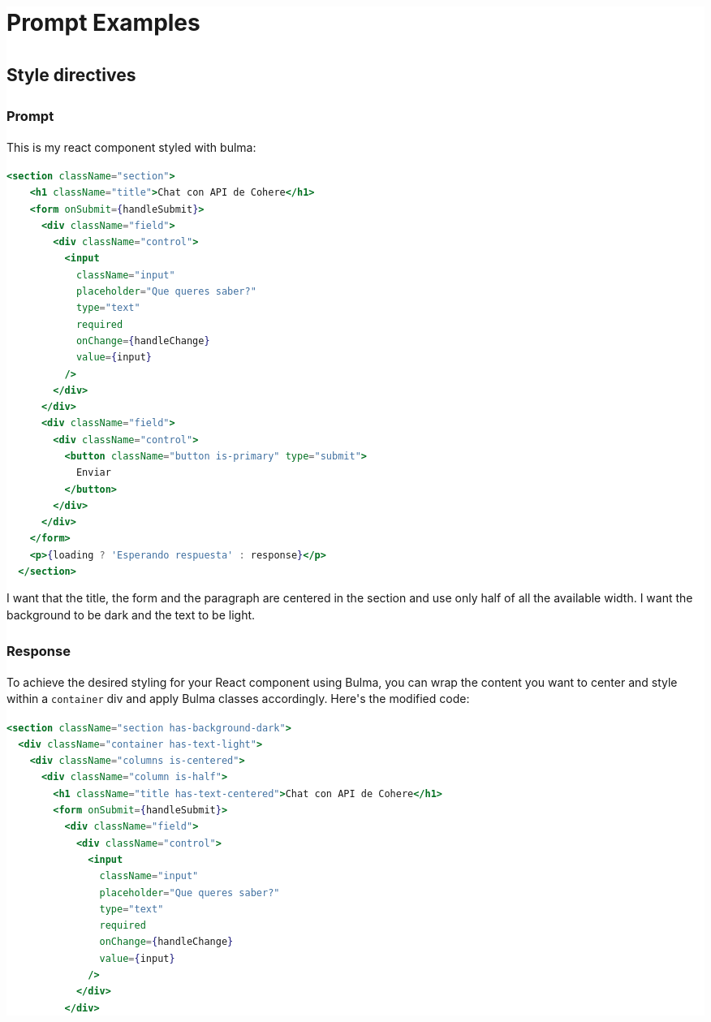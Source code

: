 # Prompt Examples

## Style directives

### Prompt

This is my react component styled with bulma:

```jsx
<section className="section"> 
    <h1 className="title">Chat con API de Cohere</h1>
    <form onSubmit={handleSubmit}>
      <div className="field"> 
        <div className="control">
          <input
            className="input"
            placeholder="Que queres saber?"
            type="text"
            required
            onChange={handleChange}
            value={input}
          />
        </div>
      </div>
      <div className="field">
        <div className="control">
          <button className="button is-primary" type="submit">
            Enviar
          </button>
        </div>
      </div>
    </form>
    <p>{loading ? 'Esperando respuesta' : response}</p>
  </section>
```

I want that the title, the form and the paragraph are centered in the section and use only half of all the available width. I want the background to be dark and the text to be light. 

### Response
To achieve the desired styling for your React component using Bulma, you can wrap the content you want to center and style within a `container` div and apply Bulma classes accordingly. Here's the modified code:

```jsx
<section className="section has-background-dark">
  <div className="container has-text-light">
    <div className="columns is-centered">
      <div className="column is-half">
        <h1 className="title has-text-centered">Chat con API de Cohere</h1>
        <form onSubmit={handleSubmit}>
          <div className="field">
            <div className="control">
              <input
                className="input"
                placeholder="Que queres saber?"
                type="text"
                required
                onChange={handleChange}
                value={input}
              />
            </div>
          </div>
```